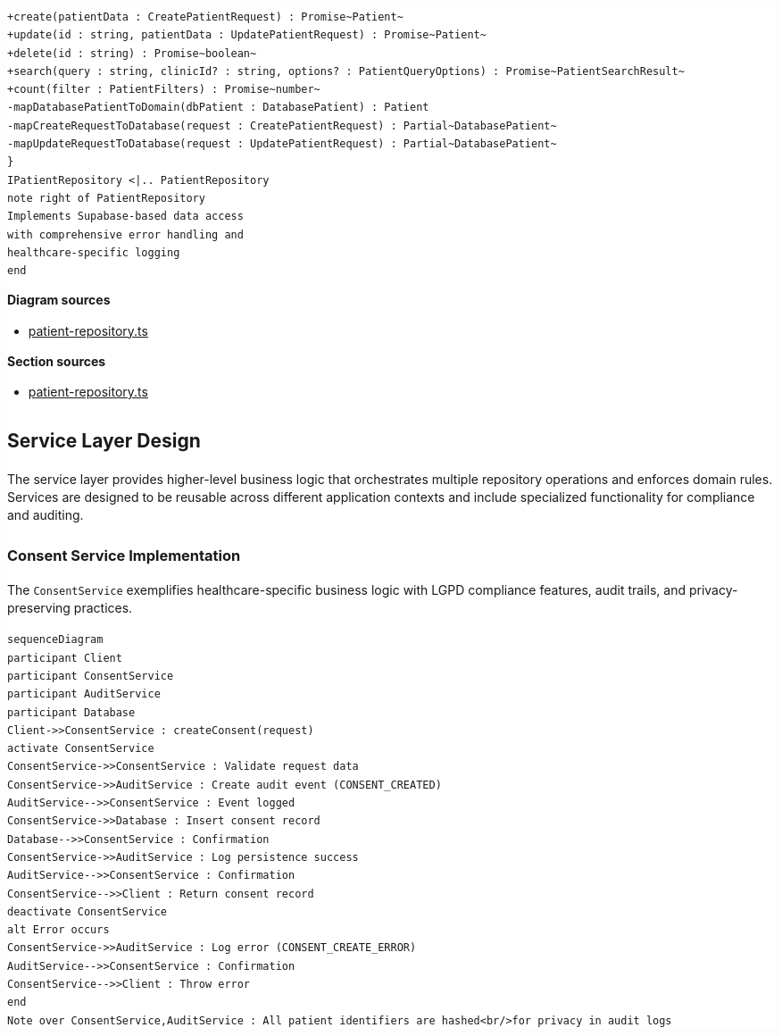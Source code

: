 ```mermaid
+create(patientData : CreatePatientRequest) : Promise~Patient~
+update(id : string, patientData : UpdatePatientRequest) : Promise~Patient~
+delete(id : string) : Promise~boolean~
+search(query : string, clinicId? : string, options? : PatientQueryOptions) : Promise~PatientSearchResult~
+count(filter : PatientFilters) : Promise~number~
-mapDatabasePatientToDomain(dbPatient : DatabasePatient) : Patient
-mapCreateRequestToDatabase(request : CreatePatientRequest) : Partial~DatabasePatient~
-mapUpdateRequestToDatabase(request : UpdatePatientRequest) : Partial~DatabasePatient~
}
IPatientRepository <|.. PatientRepository
note right of PatientRepository
Implements Supabase-based data access
with comprehensive error handling and
healthcare-specific logging
end
```

**Diagram sources**
- [patient-repository.ts](file://packages/database/src/repositories/patient-repository.ts#L12-L570)

**Section sources**
- [patient-repository.ts](file://packages/database/src/repositories/patient-repository.ts#L1-L570)

## Service Layer Design

The service layer provides higher-level business logic that orchestrates multiple repository operations and enforces domain rules. Services are designed to be reusable across different application contexts and include specialized functionality for compliance and auditing.

### Consent Service Implementation

The `ConsentService` exemplifies healthcare-specific business logic with LGPD compliance features, audit trails, and privacy-preserving practices.

```mermaid
sequenceDiagram
participant Client
participant ConsentService
participant AuditService
participant Database
Client->>ConsentService : createConsent(request)
activate ConsentService
ConsentService->>ConsentService : Validate request data
ConsentService->>AuditService : Create audit event (CONSENT_CREATED)
AuditService-->>ConsentService : Event logged
ConsentService->>Database : Insert consent record
Database-->>ConsentService : Confirmation
ConsentService->>AuditService : Log persistence success
AuditService-->>ConsentService : Confirmation
ConsentService-->>Client : Return consent record
deactivate ConsentService
alt Error occurs
ConsentService->>AuditService : Log error (CONSENT_CREATE_ERROR)
AuditService-->>ConsentService : Confirmation
ConsentService-->>Client : Throw error
end
Note over ConsentService,AuditService : All patient identifiers are hashed<br/>for privacy in audit logs
```
